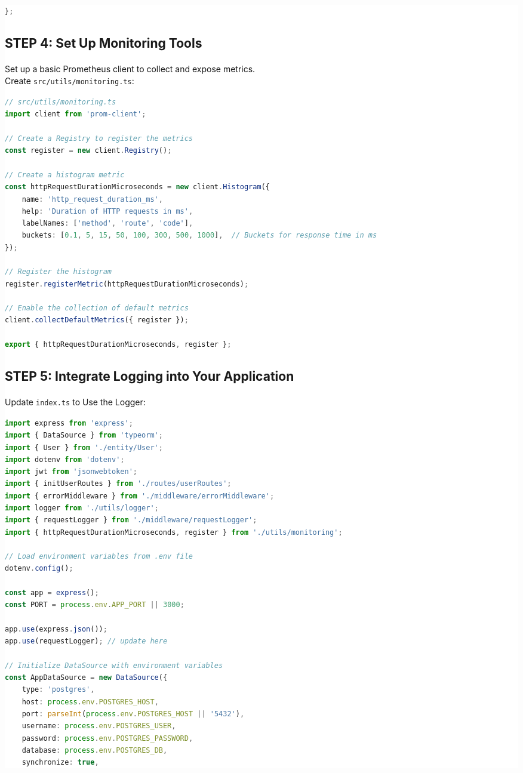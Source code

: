 ```ts
};
```

## STEP 4: Set Up Monitoring Tools
Set up a basic Prometheus client to collect and expose metrics.<br>
Create `src/utils/monitoring.ts`:
```ts
// src/utils/monitoring.ts
import client from 'prom-client';

// Create a Registry to register the metrics
const register = new client.Registry();

// Create a histogram metric
const httpRequestDurationMicroseconds = new client.Histogram({
    name: 'http_request_duration_ms',
    help: 'Duration of HTTP requests in ms',
    labelNames: ['method', 'route', 'code'],
    buckets: [0.1, 5, 15, 50, 100, 300, 500, 1000],  // Buckets for response time in ms
});

// Register the histogram
register.registerMetric(httpRequestDurationMicroseconds);

// Enable the collection of default metrics
client.collectDefaultMetrics({ register });

export { httpRequestDurationMicroseconds, register };
```

## STEP 5: Integrate Logging into Your Application
Update `index.ts` to Use the Logger:
```ts
import express from 'express';
import { DataSource } from 'typeorm';
import { User } from './entity/User';
import dotenv from 'dotenv';
import jwt from 'jsonwebtoken';
import { initUserRoutes } from './routes/userRoutes';
import { errorMiddleware } from './middleware/errorMiddleware';
import logger from './utils/logger';
import { requestLogger } from './middleware/requestLogger';
import { httpRequestDurationMicroseconds, register } from './utils/monitoring';

// Load environment variables from .env file
dotenv.config();

const app = express();
const PORT = process.env.APP_PORT || 3000;

app.use(express.json());
app.use(requestLogger); // update here

// Initialize DataSource with environment variables
const AppDataSource = new DataSource({
    type: 'postgres',
    host: process.env.POSTGRES_HOST,
    port: parseInt(process.env.POSTGRES_HOST || '5432'),
    username: process.env.POSTGRES_USER,
    password: process.env.POSTGRES_PASSWORD,
    database: process.env.POSTGRES_DB,
    synchronize: true,
```